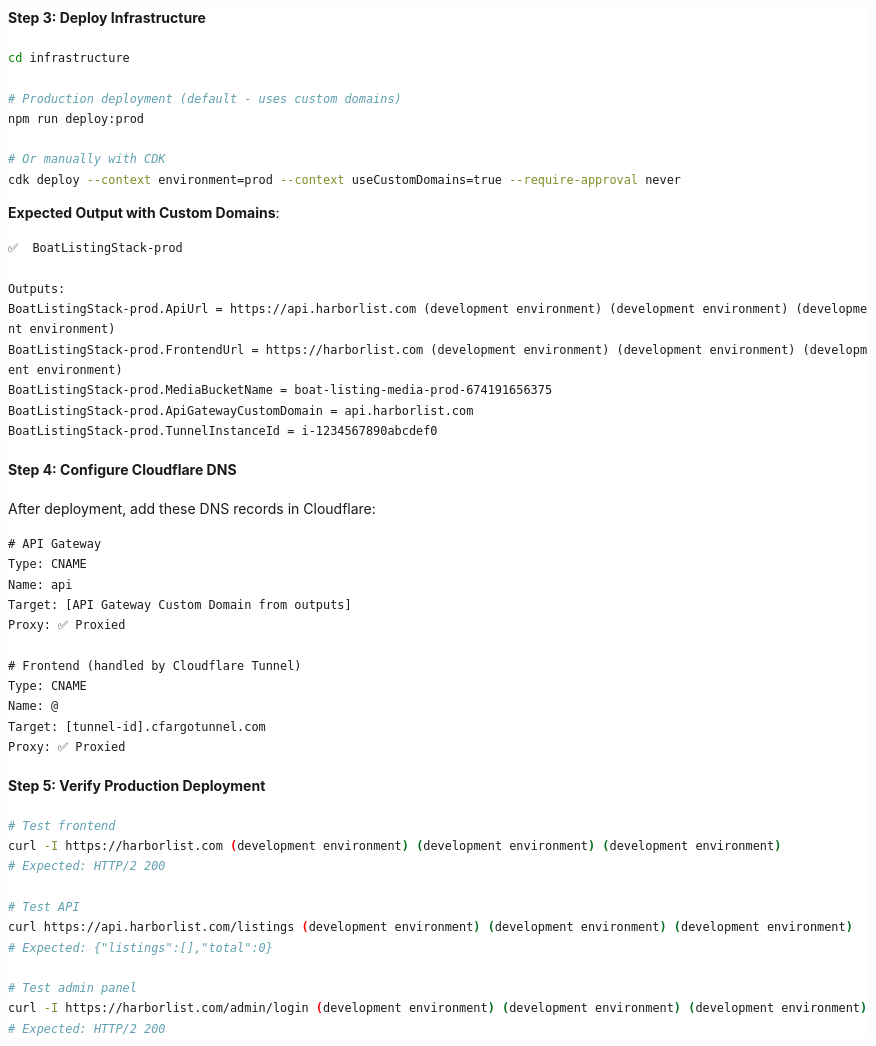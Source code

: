 #### Step 3: Deploy Infrastructure

```bash
cd infrastructure

# Production deployment (default - uses custom domains)
npm run deploy:prod

# Or manually with CDK
cdk deploy --context environment=prod --context useCustomDomains=true --require-approval never
```

**Expected Output with Custom Domains**:
```
✅  BoatListingStack-prod

Outputs:
BoatListingStack-prod.ApiUrl = https://api.harborlist.com (development environment) (development environment) (development environment)
BoatListingStack-prod.FrontendUrl = https://harborlist.com (development environment) (development environment) (development environment)
BoatListingStack-prod.MediaBucketName = boat-listing-media-prod-674191656375
BoatListingStack-prod.ApiGatewayCustomDomain = api.harborlist.com
BoatListingStack-prod.TunnelInstanceId = i-1234567890abcdef0
```

#### Step 4: Configure Cloudflare DNS

After deployment, add these DNS records in Cloudflare:

```
# API Gateway
Type: CNAME
Name: api
Target: [API Gateway Custom Domain from outputs]
Proxy: ✅ Proxied

# Frontend (handled by Cloudflare Tunnel)
Type: CNAME
Name: @
Target: [tunnel-id].cfargotunnel.com
Proxy: ✅ Proxied
```

#### Step 5: Verify Production Deployment

```bash
# Test frontend
curl -I https://harborlist.com (development environment) (development environment) (development environment)
# Expected: HTTP/2 200

# Test API
curl https://api.harborlist.com/listings (development environment) (development environment) (development environment)
# Expected: {"listings":[],"total":0}

# Test admin panel
curl -I https://harborlist.com/admin/login (development environment) (development environment) (development environment)
# Expected: HTTP/2 200
```
